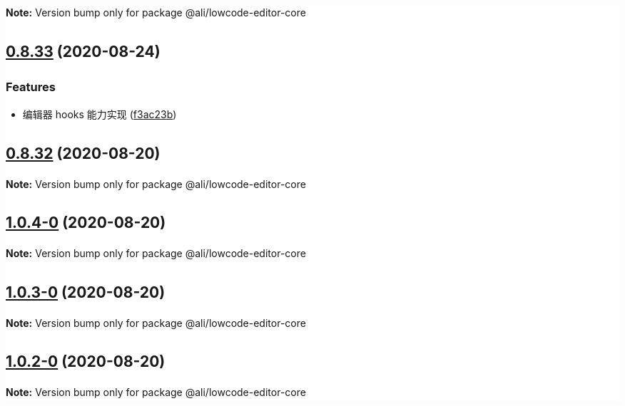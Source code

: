 


**Note:** Version bump only for package @ali/lowcode-editor-core

<a name="0.8.33"></a>
## [0.8.33](https://gitlab.alibaba-inc.com/ali-lowcode/ali-lowcode-engine/compare/@ali/lowcode-editor-core@0.8.32...@ali/lowcode-editor-core@0.8.33) (2020-08-24)


### Features

* 编辑器 hooks 能力实现 ([f3ac23b](https://gitlab.alibaba-inc.com/ali-lowcode/ali-lowcode-engine/commit/f3ac23b))




<a name="0.8.32"></a>
## [0.8.32](https://gitlab.alibaba-inc.com/ali-lowcode/ali-lowcode-engine/compare/@ali/lowcode-editor-core@0.8.30...@ali/lowcode-editor-core@0.8.32) (2020-08-20)




**Note:** Version bump only for package @ali/lowcode-editor-core

<a name="1.0.4-0"></a>
## [1.0.4-0](https://gitlab.alibaba-inc.com/ali-lowcode/ali-lowcode-engine/compare/@ali/lowcode-editor-core@1.0.3-0...@ali/lowcode-editor-core@1.0.4-0) (2020-08-20)




**Note:** Version bump only for package @ali/lowcode-editor-core

<a name="1.0.3-0"></a>
## [1.0.3-0](https://gitlab.alibaba-inc.com/ali-lowcode/ali-lowcode-engine/compare/@ali/lowcode-editor-core@1.0.2-0...@ali/lowcode-editor-core@1.0.3-0) (2020-08-20)




**Note:** Version bump only for package @ali/lowcode-editor-core

<a name="1.0.2-0"></a>
## [1.0.2-0](https://gitlab.alibaba-inc.com/ali-lowcode/ali-lowcode-engine/compare/@ali/lowcode-editor-core@1.0.1-0...@ali/lowcode-editor-core@1.0.2-0) (2020-08-20)




**Note:** Version bump only for package @ali/lowcode-editor-core
